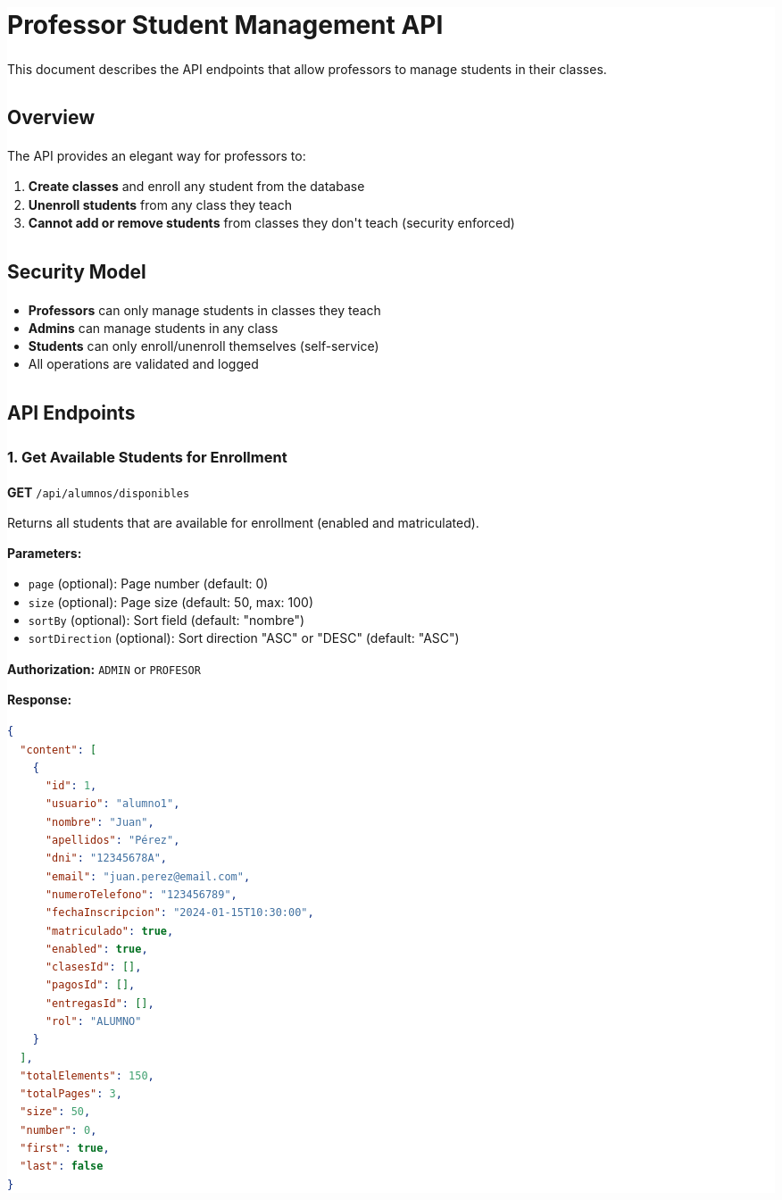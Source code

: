 # Professor Student Management API

This document describes the API endpoints that allow professors to manage students in their classes.

## Overview

The API provides an elegant way for professors to:
1. **Create classes** and enroll any student from the database
2. **Unenroll students** from any class they teach
3. **Cannot add or remove students** from classes they don't teach (security enforced)

## Security Model

- **Professors** can only manage students in classes they teach
- **Admins** can manage students in any class
- **Students** can only enroll/unenroll themselves (self-service)
- All operations are validated and logged

## API Endpoints

### 1. Get Available Students for Enrollment

**GET** `/api/alumnos/disponibles`

Returns all students that are available for enrollment (enabled and matriculated).

**Parameters:**
- `page` (optional): Page number (default: 0)
- `size` (optional): Page size (default: 50, max: 100)
- `sortBy` (optional): Sort field (default: "nombre")
- `sortDirection` (optional): Sort direction "ASC" or "DESC" (default: "ASC")

**Authorization:** `ADMIN` or `PROFESOR`

**Response:**
```json
{
  "content": [
    {
      "id": 1,
      "usuario": "alumno1",
      "nombre": "Juan",
      "apellidos": "Pérez",
      "dni": "12345678A",
      "email": "juan.perez@email.com",
      "numeroTelefono": "123456789",
      "fechaInscripcion": "2024-01-15T10:30:00",
      "matriculado": true,
      "enabled": true,
      "clasesId": [],
      "pagosId": [],
      "entregasId": [],
      "rol": "ALUMNO"
    }
  ],
  "totalElements": 150,
  "totalPages": 3,
  "size": 50,
  "number": 0,
  "first": true,
  "last": false
}
```